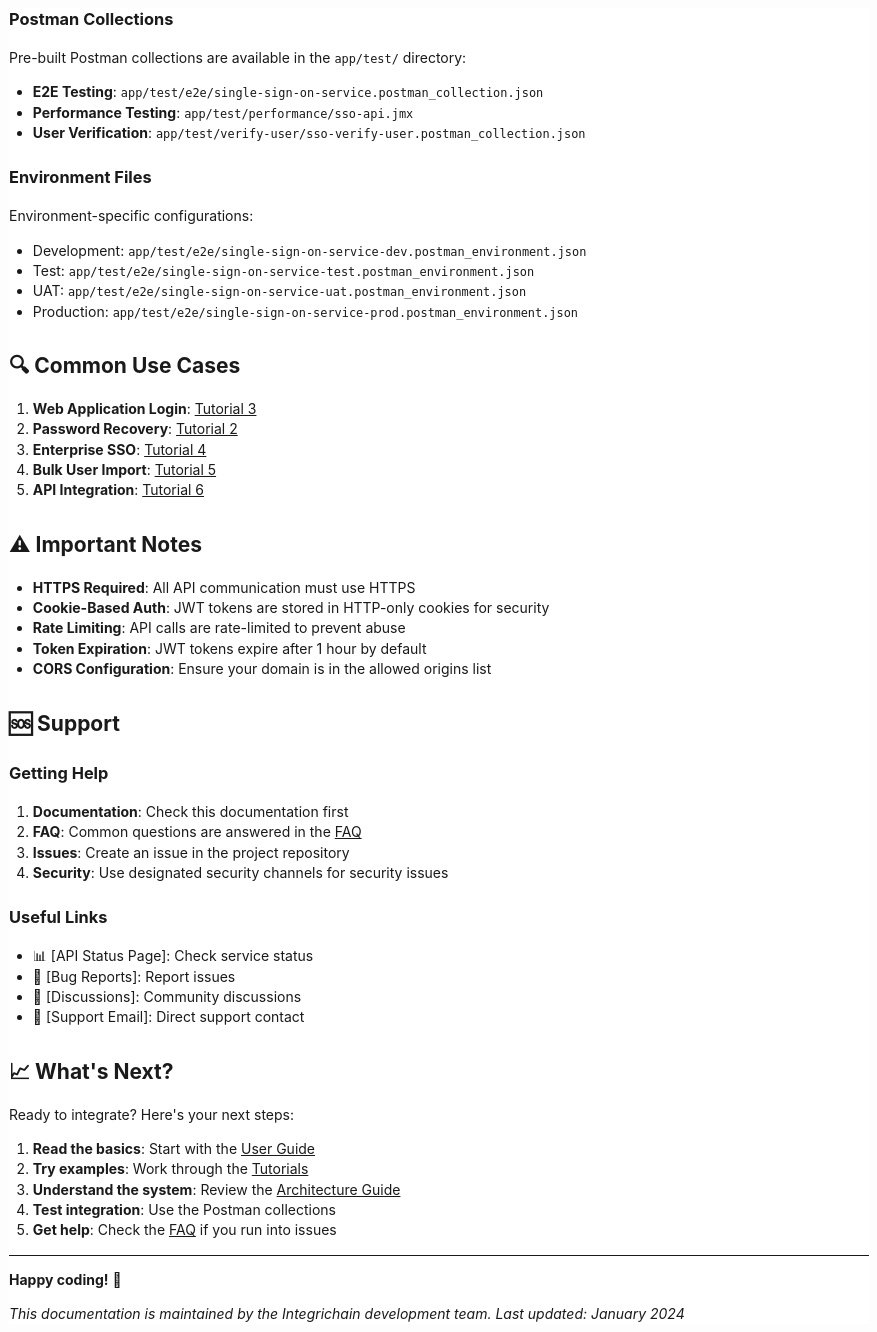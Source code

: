 ### Postman Collections
Pre-built Postman collections are available in the `app/test/` directory:
- **E2E Testing**: `app/test/e2e/single-sign-on-service.postman_collection.json`
- **Performance Testing**: `app/test/performance/sso-api.jmx`
- **User Verification**: `app/test/verify-user/sso-verify-user.postman_collection.json`

### Environment Files
Environment-specific configurations:
- Development: `app/test/e2e/single-sign-on-service-dev.postman_environment.json`
- Test: `app/test/e2e/single-sign-on-service-test.postman_environment.json`
- UAT: `app/test/e2e/single-sign-on-service-uat.postman_environment.json`
- Production: `app/test/e2e/single-sign-on-service-prod.postman_environment.json`

## 🔍 Common Use Cases

1. **Web Application Login**: [Tutorial 3](TUTORIALS.md#tutorial-3-building-a-login-form)
2. **Password Recovery**: [Tutorial 2](TUTORIALS.md#tutorial-2-password-recovery-workflow)
3. **Enterprise SSO**: [Tutorial 4](TUTORIALS.md#tutorial-4-integrating-with-external-identity-providers)
4. **Bulk User Import**: [Tutorial 5](TUTORIALS.md#tutorial-5-user-import-and-bulk-operations)
5. **API Integration**: [Tutorial 6](TUTORIALS.md#tutorial-6-token-management-and-session-handling)

## ⚠️ Important Notes

- **HTTPS Required**: All API communication must use HTTPS
- **Cookie-Based Auth**: JWT tokens are stored in HTTP-only cookies for security
- **Rate Limiting**: API calls are rate-limited to prevent abuse
- **Token Expiration**: JWT tokens expire after 1 hour by default
- **CORS Configuration**: Ensure your domain is in the allowed origins list

## 🆘 Support

### Getting Help
1. **Documentation**: Check this documentation first
2. **FAQ**: Common questions are answered in the [FAQ](FAQ.md)
3. **Issues**: Create an issue in the project repository
4. **Security**: Use designated security channels for security issues

### Useful Links
- 📊 [API Status Page]: Check service status
- 🐛 [Bug Reports]: Report issues
- 💬 [Discussions]: Community discussions
- 📧 [Support Email]: Direct support contact

## 📈 What's Next?

Ready to integrate? Here's your next steps:

1. **Read the basics**: Start with the [User Guide](USER_GUIDE.md)
2. **Try examples**: Work through the [Tutorials](TUTORIALS.md)
3. **Understand the system**: Review the [Architecture Guide](ARCHITECTURE.md)
4. **Test integration**: Use the Postman collections
5. **Get help**: Check the [FAQ](FAQ.md) if you run into issues

---

**Happy coding!** 🚀

*This documentation is maintained by the Integrichain development team. Last updated: January 2024*